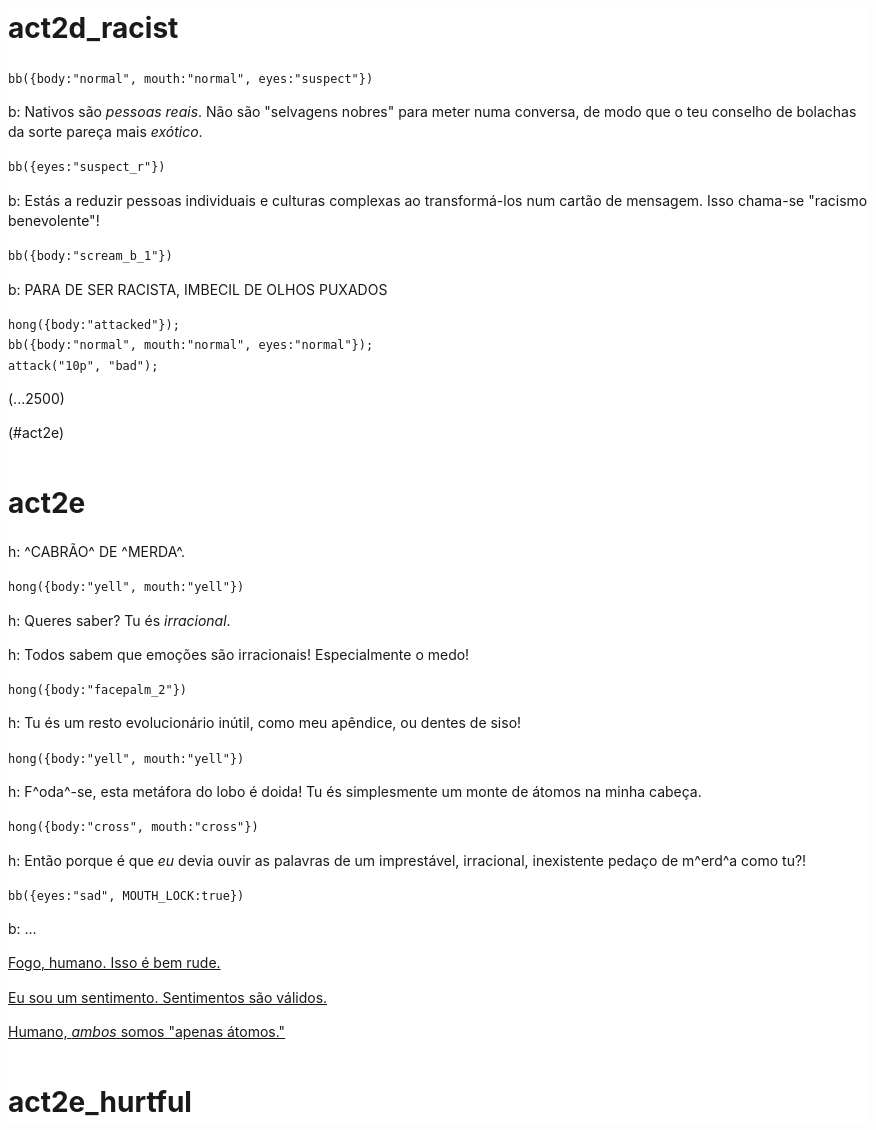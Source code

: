 # act2d_racist

`bb({body:"normal", mouth:"normal", eyes:"suspect"})`

b: Nativos são *pessoas reais*. Não são "selvagens nobres" para meter numa conversa, de modo que o teu conselho de bolachas da sorte pareça mais *exótico*.

`bb({eyes:"suspect_r"})`

b: Estás a reduzir pessoas individuais e culturas complexas ao transformá-los num cartão de mensagem. Isso chama-se "racismo benevolente"! 

`bb({body:"scream_b_1"})`

b: PARA DE SER RACISTA, IMBECIL DE OLHOS PUXADOS

```
hong({body:"attacked"});
bb({body:"normal", mouth:"normal", eyes:"normal"});
attack("10p", "bad");
```

(...2500)

(#act2e)

# act2e

h: ^CABRÃO^ DE ^MERDA^.

`hong({body:"yell", mouth:"yell"})`

h: Queres saber? Tu és *irracional*.

h: Todos sabem que emoções são irracionais! Especialmente o medo!

`hong({body:"facepalm_2"})`

h: Tu és um resto evolucionário inútil, como meu apêndice, ou dentes de siso!

`hong({body:"yell", mouth:"yell"})`

h: F^oda^-se, esta metáfora do lobo é doida! Tu és simplesmente um monte de átomos na minha cabeça.

`hong({body:"cross", mouth:"cross"})`

h: Então porque é que *eu* devia ouvir as palavras de um imprestável, irracional, inexistente pedaço de m^erd^a como tu?!

`bb({eyes:"sad", MOUTH_LOCK:true})`

b: ...

[Fogo, humano. Isso é bem rude.](#act2e_hurtful)

[Eu sou um sentimento. Sentimentos são válidos.](#act2e_valid)

[Humano, *ambos* somos "apenas átomos."](#act2e_rational)

# act2e_hurtful
